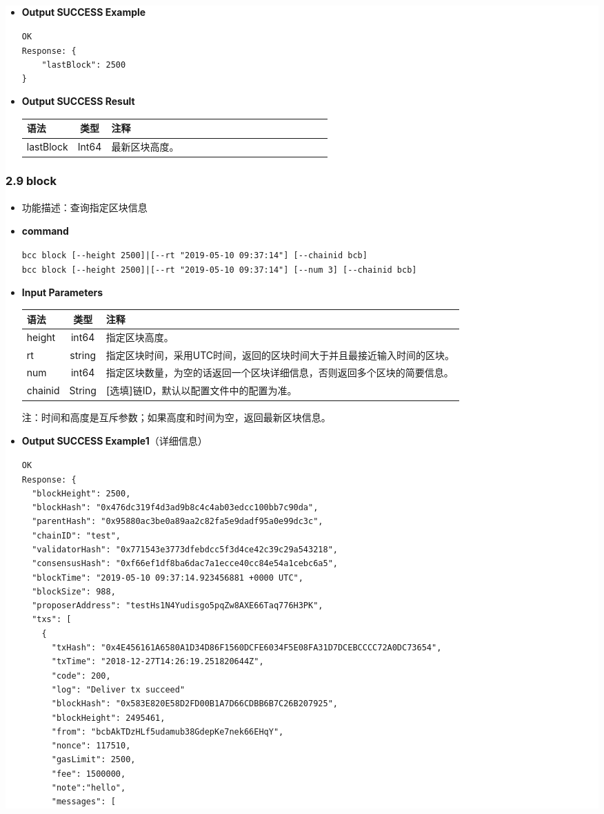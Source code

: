 - **Output SUCCESS Example**

  ```
  OK
  Response: {
      "lastBlock": 2500
  }
  ```

- **Output SUCCESS Result**

  | **语法**  | **类型** | **注释**&nbsp;&nbsp;&nbsp;&nbsp;&nbsp;&nbsp;&nbsp;&nbsp;&nbsp;&nbsp;&nbsp;&nbsp;&nbsp;&nbsp;&nbsp;&nbsp;&nbsp;&nbsp;&nbsp;&nbsp;&nbsp;&nbsp;&nbsp;&nbsp;&nbsp;&nbsp;&nbsp;&nbsp;&nbsp;&nbsp;&nbsp;&nbsp;&nbsp;&nbsp;&nbsp;&nbsp;&nbsp;&nbsp;&nbsp;&nbsp;&nbsp;&nbsp;&nbsp;&nbsp;&nbsp;&nbsp;&nbsp;&nbsp;&nbsp;&nbsp;&nbsp;&nbsp;&nbsp;&nbsp;&nbsp;&nbsp;&nbsp;&nbsp;&nbsp;&nbsp;&nbsp;&nbsp;&nbsp;&nbsp;&nbsp;&nbsp;&nbsp;&nbsp;&nbsp;&nbsp;&nbsp;&nbsp;&nbsp;&nbsp; |
  | --------- | :------: | ------------------------------------------------------------ |
  | lastBlock |  Int64   | 最新区块高度。                                               |



### 2.9 block

- 功能描述：查询指定区块信息

- **command**

  ```
  bcc block [--height 2500]|[--rt "2019-05-10 09:37:14"] [--chainid bcb] 
  bcc block [--height 2500]|[--rt "2019-05-10 09:37:14"] [--num 3] [--chainid bcb]
  ```

- **Input Parameters**

  | **语法** | **类型** | **注释**&nbsp;&nbsp;&nbsp;&nbsp;&nbsp;&nbsp;&nbsp;&nbsp;&nbsp;&nbsp;&nbsp;&nbsp;&nbsp;&nbsp;&nbsp;&nbsp;&nbsp;&nbsp;&nbsp;&nbsp;&nbsp;&nbsp;&nbsp;&nbsp;&nbsp;&nbsp;&nbsp;&nbsp;&nbsp;&nbsp;&nbsp;&nbsp;&nbsp;&nbsp;&nbsp;&nbsp;&nbsp;&nbsp;&nbsp;&nbsp;&nbsp;&nbsp;&nbsp;&nbsp;&nbsp;&nbsp;&nbsp;&nbsp;&nbsp;&nbsp;&nbsp;&nbsp;&nbsp;&nbsp;&nbsp;&nbsp;&nbsp;&nbsp;&nbsp;&nbsp;&nbsp;&nbsp;&nbsp;&nbsp;&nbsp;&nbsp;&nbsp;&nbsp;&nbsp;&nbsp;&nbsp;&nbsp;&nbsp;&nbsp; |
  | -------- | :------: | ------------------------------------------------------------ |
  | height   |  int64   | 指定区块高度。                                               |
  | rt       |  string  | 指定区块时间，采用UTC时间，返回的区块时间大于并且最接近输入时间的区块。 |
  | num      |  int64   | 指定区块数量，为空的话返回一个区块详细信息，否则返回多个区块的简要信息。 |
  | chainid  |  String  | [选填]链ID，默认以配置文件中的配置为准。                     |

  注：时间和高度是互斥参数；如果高度和时间为空，返回最新区块信息。

- **Output SUCCESS Example1**（详细信息）

  ```
  OK
  Response: {
    "blockHeight": 2500,
    "blockHash": "0x476dc319f4d3ad9b8c4c4ab03edcc100bb7c90da",
    "parentHash": "0x95880ac3be0a89aa2c82fa5e9dadf95a0e99dc3c",
    "chainID": "test",
    "validatorHash": "0x771543e3773dfebdcc5f3d4ce42c39c29a543218",
    "consensusHash": "0xf66ef1df8ba6dac7a1ecce40cc84e54a1cebc6a5",
    "blockTime": "2019-05-10 09:37:14.923456881 +0000 UTC",
    "blockSize": 988,
    "proposerAddress": "testHs1N4Yudisgo5pqZw8AXE66Taq776H3PK",
    "txs": [
      {
        "txHash": "0x4E456161A6580A1D34D86F1560DCFE6034F5E08FA31D7DCEBCCCC72A0DC73654",
        "txTime": "2018-12-27T14:26:19.251820644Z",
        "code": 200,
        "log": "Deliver tx succeed"
        "blockHash": "0x583E820E58D2FD00B1A7D66CDBB6B7C26B207925",
        "blockHeight": 2495461,
        "from": "bcbAkTDzHLf5udamub38GdepKe7nek66EHqY",
        "nonce": 117510,
        "gasLimit": 2500,
        "fee": 1500000,
        "note":"hello",
        "messages": [
  ```